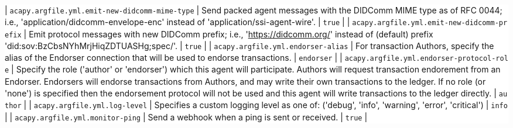 | `acapy.argfile.yml.emit-new-didcomm-mime-type`          | Send packed agent messages with the DIDComm MIME type as of RFC 0044; i.e., 'application/didcomm-envelope-enc' instead of 'application/ssi-agent-wire'.                                                                                                                                                                                                                                             | `true`                                                                                                                                                                                                                                                                                                                                                                                                                                                                                                   |
| `acapy.argfile.yml.emit-new-didcomm-prefix`             | Emit protocol messages with new DIDComm prefix; i.e., 'https://didcomm.org/' instead of (default) prefix 'did:sov:BzCbsNYhMrjHiqZDTUASHg;spec/'.                                                                                                                                                                                                                                                    | `true`                                                                                                                                                                                                                                                                                                                                                                                                                                                                                                   |
| `acapy.argfile.yml.endorser-alias`                      | For transaction Authors, specify the alias of the Endorser connection that will be used to endorse transactions.                                                                                                                                                                                                                                                                                    | `endorser`                                                                                                                                                                                                                                                                                                                                                                                                                                                                                               |
| `acapy.argfile.yml.endorser-protocol-role`              | Specify the role ('author' or 'endorser') which this agent will participate. Authors will request transaction endorement from an Endorser. Endorsers will endorse transactions from Authors, and may write their own  transactions to the ledger. If no role (or 'none') is specified then the endorsement protocol will not be used and this agent will write transactions to the ledger directly. | `author`                                                                                                                                                                                                                                                                                                                                                                                                                                                                                                 |
| `acapy.argfile.yml.log-level`                           | Specifies a custom logging level as one of: ('debug', 'info', 'warning', 'error', 'critical')                                                                                                                                                                                                                                                                                                       | `info`                                                                                                                                                                                                                                                                                                                                                                                                                                                                                                   |
| `acapy.argfile.yml.monitor-ping`                        | Send a webhook when a ping is sent or received.                                                                                                                                                                                                                                                                                                                                                     | `true`                                                                                                                                                                                                                                                                                                                                                                                                                                                                                                   |